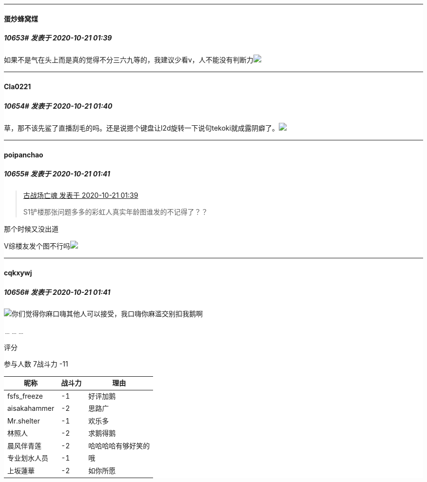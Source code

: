 
*****

####  蛋炒蜂窝煤  
##### 10653#       发表于 2020-10-21 01:39


如果不是气在头上而是真的觉得不分三六九等的，我建议少看v，人不能没有判断力<img src="https://static.saraba1st.com/image/smiley/face2017/001.png" referrerpolicy="no-referrer">


*****

####  Cla0221  
##### 10654#       发表于 2020-10-21 01:40


草，那不该先鲨了直播刮毛的吗。还是说摁个键盘让l2d旋转一下说句tekoki就成露阴癖了。<img src="https://static.saraba1st.com/image/smiley/face2017/065.png" referrerpolicy="no-referrer">


*****

####  poipanchao  
##### 10655#       发表于 2020-10-21 01:41


<blockquote><a href="httphttps://bbs.saraba1st.com/2b/forum.php?mod=redirect&amp;goto=findpost&amp;pid=49108103&amp;ptid=1963466" target="_blank">古战场亡魂 发表于 2020-10-21 01:39</a>

S1铲楼那张问题多多的彩虹人真实年龄图谁发的不记得了？？</blockquote>
那个时候又没出道

V综楼友发个图不行吗<img src="https://static.saraba1st.com/image/smiley/face2017/108.png" referrerpolicy="no-referrer">


*****

####  cqkxywj  
##### 10656#       发表于 2020-10-21 01:41


<img src="https://static.saraba1st.com/image/smiley/face2017/067.png" referrerpolicy="no-referrer">你们觉得你麻口嗨其他人可以接受，我口嗨你麻滥交别扣我鹅啊


﹍﹍﹍

评分


 参与人数 7战斗力 -11

|昵称|战斗力|理由|
|----|---|---|
| fsfs_freeze|-1|好评加鹅|
| aisakahammer|-2|思路广|
| Mr.shelter|-1|欢乐多|
| 林照人|-2|求鹅得鹅|
| 晨风伴青莲|-2|哈哈哈哈有够好笑的|
| 专业划水人员|-1|哦|
| 上坂蓮華|-2|如你所愿|
